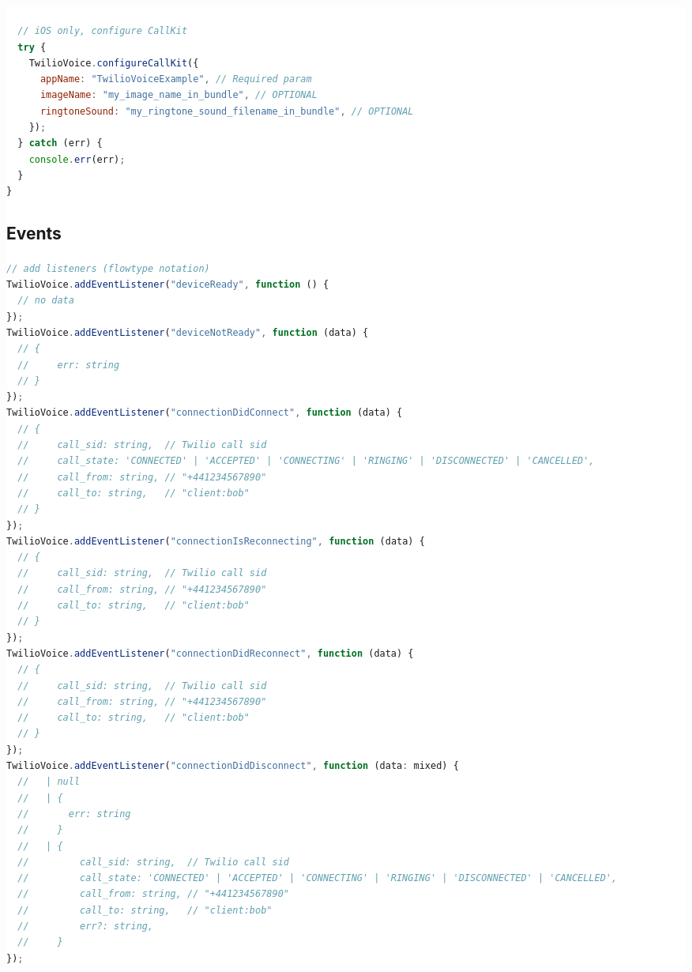 ```javascript

  // iOS only, configure CallKit
  try {
    TwilioVoice.configureCallKit({
      appName: "TwilioVoiceExample", // Required param
      imageName: "my_image_name_in_bundle", // OPTIONAL
      ringtoneSound: "my_ringtone_sound_filename_in_bundle", // OPTIONAL
    });
  } catch (err) {
    console.err(err);
  }
}
```

## Events

```javascript
// add listeners (flowtype notation)
TwilioVoice.addEventListener("deviceReady", function () {
  // no data
});
TwilioVoice.addEventListener("deviceNotReady", function (data) {
  // {
  //     err: string
  // }
});
TwilioVoice.addEventListener("connectionDidConnect", function (data) {
  // {
  //     call_sid: string,  // Twilio call sid
  //     call_state: 'CONNECTED' | 'ACCEPTED' | 'CONNECTING' | 'RINGING' | 'DISCONNECTED' | 'CANCELLED',
  //     call_from: string, // "+441234567890"
  //     call_to: string,   // "client:bob"
  // }
});
TwilioVoice.addEventListener("connectionIsReconnecting", function (data) {
  // {
  //     call_sid: string,  // Twilio call sid
  //     call_from: string, // "+441234567890"
  //     call_to: string,   // "client:bob"
  // }
});
TwilioVoice.addEventListener("connectionDidReconnect", function (data) {
  // {
  //     call_sid: string,  // Twilio call sid
  //     call_from: string, // "+441234567890"
  //     call_to: string,   // "client:bob"
  // }
});
TwilioVoice.addEventListener("connectionDidDisconnect", function (data: mixed) {
  //   | null
  //   | {
  //       err: string
  //     }
  //   | {
  //         call_sid: string,  // Twilio call sid
  //         call_state: 'CONNECTED' | 'ACCEPTED' | 'CONNECTING' | 'RINGING' | 'DISCONNECTED' | 'CANCELLED',
  //         call_from: string, // "+441234567890"
  //         call_to: string,   // "client:bob"
  //         err?: string,
  //     }
});
```